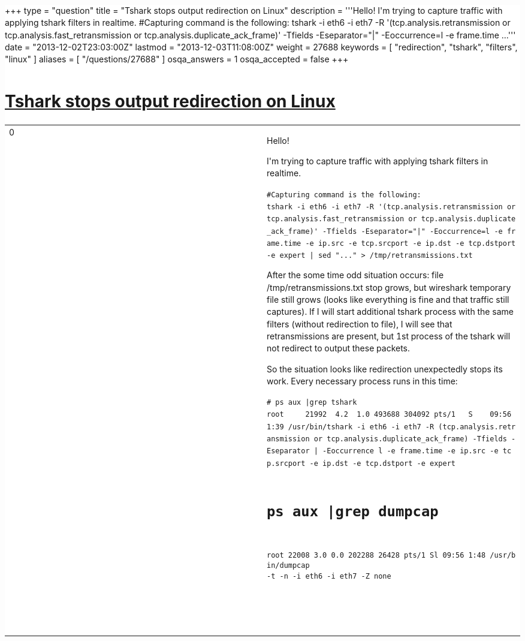 +++
type = "question"
title = "Tshark stops output redirection on Linux"
description = '''Hello! I&#x27;m trying to capture traffic with applying tshark filters in realtime. #Capturing command is the following: tshark -i eth6 -i eth7 -R &#x27;(tcp.analysis.retransmission or tcp.analysis.fast_retransmission or tcp.analysis.duplicate_ack_frame)&#x27; -Tfields -Eseparator=&quot;|&quot; -Eoccurrence=l -e frame.time ...'''
date = "2013-12-02T23:03:00Z"
lastmod = "2013-12-03T11:08:00Z"
weight = 27688
keywords = [ "redirection", "tshark", "filters", "linux" ]
aliases = [ "/questions/27688" ]
osqa_answers = 1
osqa_accepted = false
+++

<div class="headNormal">

# [Tshark stops output redirection on Linux](/questions/27688/tshark-stops-output-redirection-on-linux)

</div>

<div id="main-body">

<div id="askform">

<table id="question-table" style="width:100%;"><colgroup><col style="width: 50%" /><col style="width: 50%" /></colgroup><tbody><tr class="odd"><td style="width: 30px; vertical-align: top"><div class="vote-buttons"><span id="post-27688-upvote" class="ajax-command post-vote up" rel="nofollow" title="I like this post (click again to cancel)"> </span><div id="post-27688-score" class="post-score" title="current number of votes">0</div><span id="post-27688-downvote" class="ajax-command post-vote down" rel="nofollow" title="I dont like this post (click again to cancel)"> </span> <span id="favorite-mark" class="ajax-command favorite-mark" rel="nofollow" title="mark/unmark this question as favorite (click again to cancel)"> </span><div id="favorite-count" class="favorite-count"></div></div></td><td><div id="item-right"><div class="question-body"><p>Hello!</p><p>I'm trying to capture traffic with applying tshark filters in realtime.</p><pre><code>#Capturing command is the following:
tshark -i eth6 -i eth7 -R &#39;(tcp.analysis.retransmission or tcp.analysis.fast_retransmission or tcp.analysis.duplicate_ack_frame)&#39; -Tfields -Eseparator=&quot;|&quot; -Eoccurrence=l -e frame.time -e ip.src -e tcp.srcport -e ip.dst -e tcp.dstport -e expert | sed &quot;...&quot; &gt; /tmp/retransmissions.txt</code></pre><p>After the some time odd situation occurs: file /tmp/retransmissions.txt stop grows, but wireshark temporary file still grows (looks like everything is fine and that traffic still captures). If I will start additional tshark process with the same filters (without redirection to file), I will see that retransmissions are present, but 1st process of the tshark will not redirect to output these packets.</p><p>So the situation looks like redirection unexpectedly stops its work. Every necessary process runs in this time:</p><pre><code># ps aux |grep tshark
root     21992  4.2  1.0 493688 304092 pts/1   S    09:56   1:39 /usr/bin/tshark -i eth6 -i eth7 -R (tcp.analysis.retransmission or tcp.analysis.duplicate_ack_frame) -Tfields -Eseparator | -Eoccurrence l -e frame.time -e ip.src -e tcp.srcport -e ip.dst -e tcp.dstport -e expert

# ps aux |grep dumpcap
root     22008  3.0  0.0 202288 26428 pts/1    Sl   09:56   1:48 /usr/bin/dumpcap -t -n -i eth6 -i eth7 -Z none

